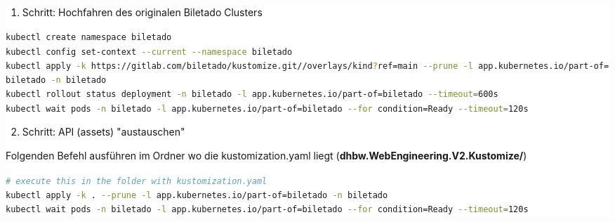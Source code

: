 1. Schritt: Hochfahren des originalen Biletado Clusters

```bash
kubectl create namespace biletado
kubectl config set-context --current --namespace biletado
kubectl apply -k https://gitlab.com/biletado/kustomize.git//overlays/kind?ref=main --prune -l app.kubernetes.io/part-of=biletado -n biletado
kubectl rollout status deployment -n biletado -l app.kubernetes.io/part-of=biletado --timeout=600s
kubectl wait pods -n biletado -l app.kubernetes.io/part-of=biletado --for condition=Ready --timeout=120s
```

2. Schritt: API (assets) "austauschen"

Folgenden Befehl ausführen im Ordner wo die kustomization.yaml liegt (**dhbw.WebEngineering.V2.Kustomize/**)

```bash
# execute this in the folder with kustomization.yaml
kubectl apply -k . --prune -l app.kubernetes.io/part-of=biletado -n biletado
kubectl wait pods -n biletado -l app.kubernetes.io/part-of=biletado --for condition=Ready --timeout=120s
```
